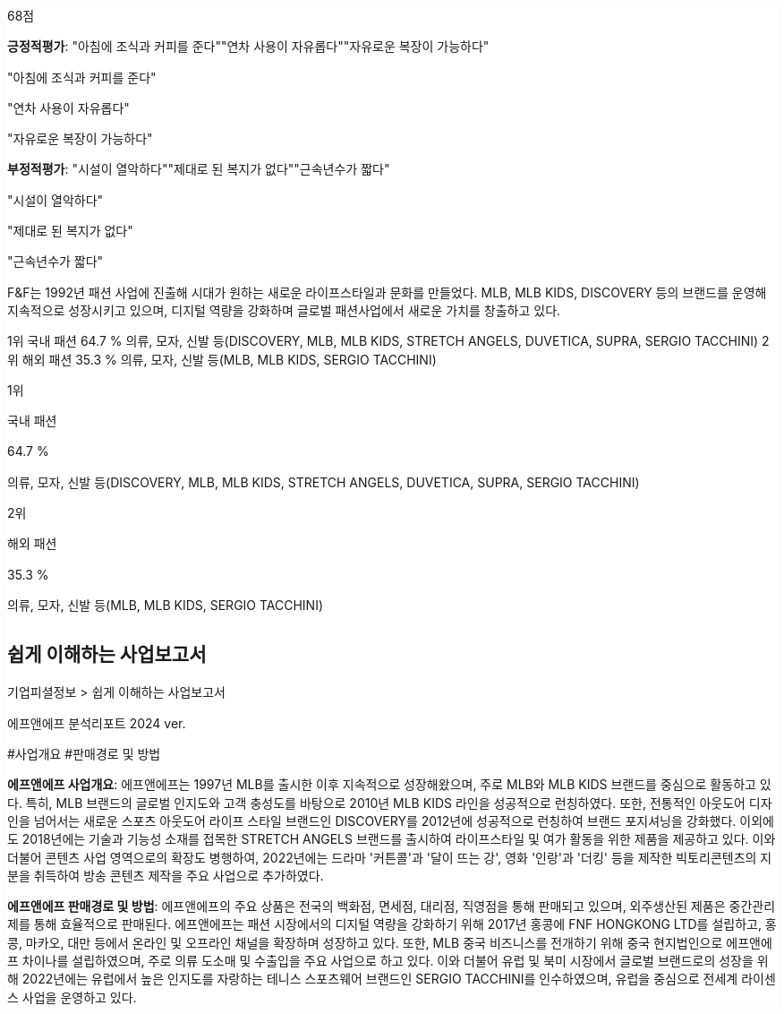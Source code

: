 68점

**긍정적평가**: "아침에 조식과 커피를 준다""연차 사용이 자유롭다""자유로운 복장이 가능하다"

"아침에 조식과 커피를 준다"

"연차 사용이 자유롭다"

"자유로운 복장이 가능하다"

**부정적평가**: "시설이 열악하다""제대로 된 복지가 없다""근속년수가 짧다"

"시설이 열악하다"

"제대로 된 복지가 없다"

"근속년수가 짧다"

F&F는 1992년 패션 사업에 진출해 시대가 원하는 새로운 라이프스타일과 문화를 만들었다. MLB, MLB KIDS, DISCOVERY 등의 브랜드를 운영해 지속적으로 성장시키고 있으며, 디지털 역량을 강화하며 글로벌 패션사업에서 새로운 가치를 창출하고 있다.

1위 국내 패션 64.7 % 의류, 모자, 신발 등(DISCOVERY, MLB, MLB KIDS, STRETCH ANGELS, DUVETICA, SUPRA, SERGIO TACCHINI)
2위 해외 패션 35.3 % 의류, 모자, 신발 등(MLB, MLB KIDS, SERGIO TACCHINI)

1위

국내 패션

64.7 %

의류, 모자, 신발 등(DISCOVERY, MLB, MLB KIDS, STRETCH ANGELS, DUVETICA, SUPRA, SERGIO TACCHINI)

2위

해외 패션

35.3 %

의류, 모자, 신발 등(MLB, MLB KIDS, SERGIO TACCHINI)

## 쉽게 이해하는 사업보고서

기업피셜정보 > 쉽게 이해하는 사업보고서

에프앤에프 분석리포트 2024 ver.

#사업개요 #판매경로 및 방법

**에프앤에프 사업개요**: 에프앤에프는 1997년 MLB를 출시한 이후 지속적으로 성장해왔으며, 주로 MLB와 MLB KIDS 브랜드를 중심으로 활동하고 있다. 특히, MLB 브랜드의 글로벌 인지도와 고객 충성도를 바탕으로 2010년 MLB KIDS 라인을 성공적으로 런칭하였다. 또한, 전통적인 아웃도어 디자인을 넘어서는 새로운 스포츠 아웃도어 라이프 스타일 브랜드인 DISCOVERY를 2012년에 성공적으로 런칭하여 브랜드 포지셔닝을 강화했다. 이외에도 2018년에는 기술과 기능성 소재를 접목한 STRETCH ANGELS 브랜드를 출시하여 라이프스타일 및 여가 활동을 위한 제품을 제공하고 있다. 이와 더불어 콘텐츠 사업 영역으로의 확장도 병행하여, 2022년에는 드라마 '커튼콜'과 '달이 뜨는 강', 영화 '인랑'과 '더킹' 등을 제작한 빅토리콘텐츠의 지분을 취득하여 방송 콘텐츠 제작을 주요 사업으로 추가하였다.

**에프앤에프 판매경로 및 방법**: 에프앤에프의 주요 상품은 전국의 백화점, 면세점, 대리점, 직영점을 통해 판매되고 있으며, 외주생산된 제품은 중간관리제를 통해 효율적으로 판매된다. 에프앤에프는 패션 시장에서의 디지털 역량을 강화하기 위해 2017년 홍콩에 FNF HONGKONG LTD를 설립하고, 홍콩, 마카오, 대만 등에서 온라인 및 오프라인 채널을 확장하며 성장하고 있다. 또한, MLB 중국 비즈니스를 전개하기 위해 중국 현지법인으로 에프앤에프 차이나를 설립하였으며, 주로 의류 도소매 및 수출입을 주요 사업으로 하고 있다. 이와 더불어 유럽 및 북미 시장에서 글로벌 브랜드로의 성장을 위해 2022년에는 유럽에서 높은 인지도를 자랑하는 테니스 스포츠웨어 브랜드인 SERGIO TACCHINI를 인수하였으며, 유럽을 중심으로 전세계 라이센스 사업을 운영하고 있다.
